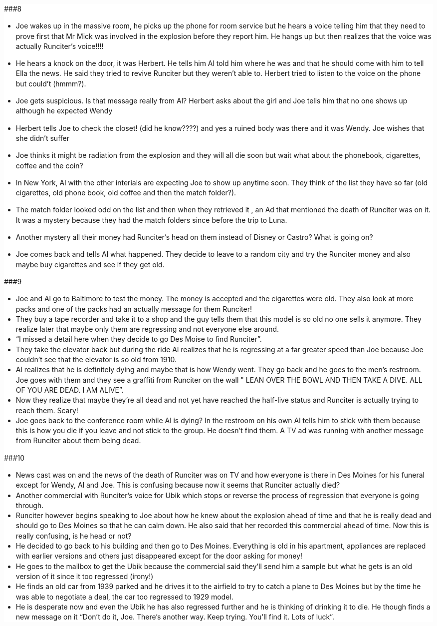 ###8
* Joe wakes up in the massive room, he picks up the phone for room service but he hears a voice telling him that they need to prove first that Mr Mick was involved in the explosion before they report him. He hangs up but then realizes that the voice was actually Runciter’s voice!!!!
* He hears a knock on the door, it was Herbert. He tells him Al told him where he was and that he should come with him to tell Ella the news. He said they tried to revive Runciter but they weren’t able to. Herbert tried to listen to the voice on the phone but could’t (hmmm?).

* Joe gets suspicious. Is that message really from Al? Herbert asks about the girl and Joe tells him that no one shows up although he expected Wendy
* Herbert tells Joe to check the closet! (did he know????) and yes a ruined body was there and it was Wendy. Joe wishes that she didn’t suffer
* Joe thinks it might be radiation from the explosion and they will all die soon but wait what about the phonebook, cigarettes, coffee and the coin?
* In New York, Al with the other interials are expecting Joe to show up anytime soon. They think of the list they have so far (old cigarettes, old phone book, old coffee and then the match folder?).
* The match folder looked odd on the list and then when they retrieved it , an Ad that mentioned the death of Runciter was on it. It was a mystery because they had the match folders since before the trip to Luna.
* Another mystery all their money had Runciter’s head on them instead of Disney or Castro? What is going on?
* Joe comes back and tells Al what happened. They decide to leave to a random city and try the Runciter money and also maybe buy cigarettes and see if they get old.

###9
* Joe and Al go to Baltimore to test the money. The money is accepted and the cigarettes were old. They also look at more packs and one of the packs had an actually message for them Runciter!
* They buy a tape recorder and take it to a shop and the guy tells them that this model is so old no one sells it anymore. They realize later that maybe only them are regressing and not everyone else around.
* “I missed a detail here when they decide to go Des Moise to find Runciter”.
* They take the elevator back but during the ride Al realizes that he is regressing at a far greater speed than Joe because Joe couldn’t see that the elevator is so old from 1910.
* Al realizes that he is definitely dying and maybe that is how Wendy went. They go back and he goes to the men’s restroom. Joe goes with them and they see a graffiti from Runciter on the wall " LEAN OVER THE BOWL AND THEN TAKE A DIVE. ALL OF YOU ARE DEAD. I AM ALIVE”.
* Now they realize that maybe they’re all dead and not yet have reached the half-live status and Runciter is actually trying to reach them. Scary!
* Joe goes back to the conference room while Al is dying? In the restroom on his own Al tells him to stick with them because this is how you die if you leave and not stick to the group. He doesn’t find them. A TV ad was running with another message from Runciter about them being dead.

###10
* News cast was on and the news of the death of Runciter was on TV and how everyone is there in Des Moines for his funeral except for Wendy, Al and Joe. This is confusing because now it seems that Runciter actually died?
* Another commercial with Runciter’s voice for Ubik which stops or reverse the process of regression that everyone is going through.
* Runciter however begins speaking to Joe about how he knew about the explosion ahead of time and that he is really dead and should go to Des Moines so that he can calm down. He also said that her recorded this commercial ahead of time. Now this is really confusing, is he head or not?
* He decided to go back to his building and then go to Des Moines. Everything is old in his apartment, appliances are replaced with earlier versions and others just disappeared except for the door asking for money!
* He goes to the mailbox to get the Ubik because the commercial said they’ll send him a sample but what he gets is an old version of it since it too regressed (irony!) 
* He finds an old car from 1939 parked and he drives it to the airfield to try to catch a plane to Des Moines but by the time he was able to negotiate a deal, the car too regressed to 1929 model.
* He is desperate now  and even the Ubik he has also regressed further and he is thinking of drinking it to die. He though finds a new message on it “Don’t do it, Joe. There’s another way. Keep trying. You’ll find it. Lots of luck”.
